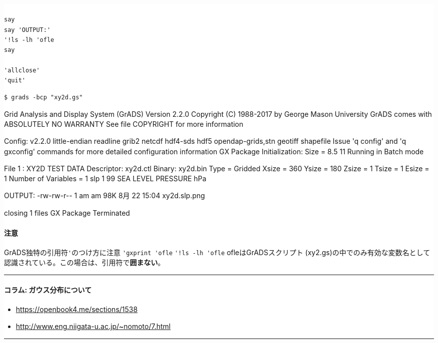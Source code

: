 ```grads

say
say 'OUTPUT:'
'!ls -lh 'ofle
say

'allclose'
'quit'
```
`$ grads -bcp "xy2d.gs"`

Grid Analysis and Display System (GrADS) Version 2.2.0
Copyright (C) 1988-2017 by George Mason University
GrADS comes with ABSOLUTELY NO WARRANTY
See file COPYRIGHT for more information

Config: v2.2.0 little-endian readline grib2 netcdf hdf4-sds hdf5 opendap-grids,stn geotiff shapefile
Issue 'q config' and 'q gxconfig' commands for more detailed configuration information
GX Package Initialization: Size = 8.5 11 
Running in Batch mode

File 1 : XY2D TEST DATA
  Descriptor: xy2d.ctl
  Binary: xy2d.bin
  Type = Gridded
  Xsize = 360  Ysize = 180  Zsize = 1  Tsize = 1  Esize = 1
  Number of Variables = 1
     slp  1  99  SEA LEVEL PRESSURE hPa



OUTPUT:
-rw-rw-r-- 1 am am 98K  8月 22 15:04 xy2d.slp.png

closing 1 files
GX Package Terminated 



#### 注意

GrADS独特の引用符`'`のつけ方に注意
`'gxprint 'ofle`
`'!ls -lh 'ofle`
ofleはGrADSスクリプト (xy2.gs)の中でのみ有効な変数名として認識されている。この場合は、引用符で**囲まない**。



-----

#### コラム: ガウス分布について

- https://openbook4.me/sections/1538

- http://www.eng.niigata-u.ac.jp/~nomoto/7.html

-----
